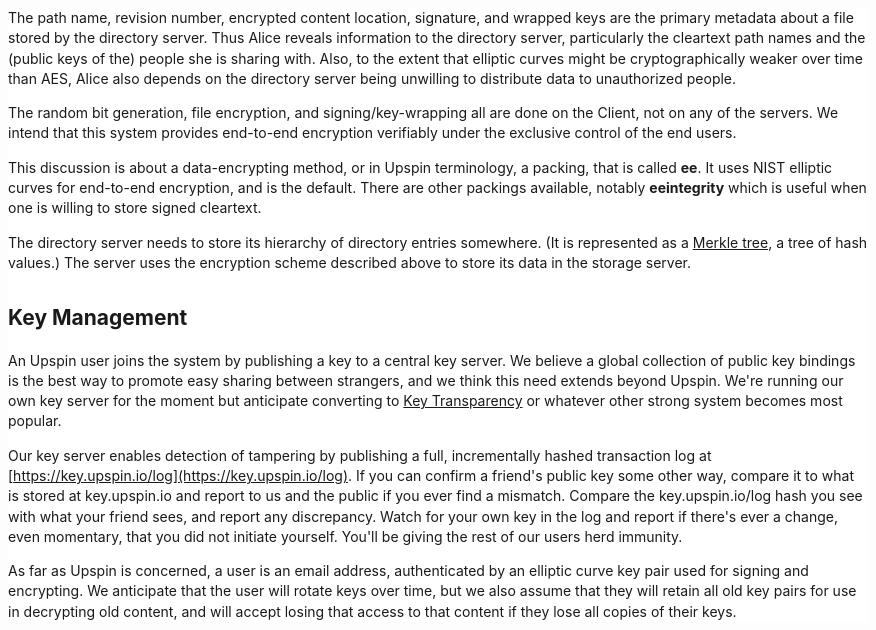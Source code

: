 The path name, revision number, encrypted content location, signature, and
wrapped keys are the primary metadata about a file stored by the directory
server.
Thus Alice reveals information to the directory server, particularly the
cleartext path names and the (public keys of the) people she is sharing with.
Also, to the extent that elliptic curves might be cryptographically weaker over
time than AES, Alice also depends on the directory server being unwilling to
distribute data to unauthorized people.

The random bit generation, file encryption, and signing/key-wrapping all are
done on the Client, not on any of the servers.
We intend that this
system provides end-to-end encryption verifiably under the exclusive control of
the end users.

This discussion is about a data-encrypting method, or in Upspin terminology, a packing,
that is called **ee**.
It uses NIST elliptic curves for end-to-end encryption, and is the default.
There are other packings available, notably **eeintegrity**
which is useful when one is willing to store signed cleartext.

The directory server needs to store its hierarchy of directory entries
somewhere.
(It is represented as a
[Merkle tree](https://en.wikipedia.org/wiki/Merkle_tree), a tree of hash
values.)
The server uses the encryption scheme described above to store its data in the
storage server.

## Key Management

An Upspin user joins the system by publishing a key to a central key server.
We believe a global collection of public key bindings is the best way to
promote easy sharing between strangers, and we think this need extends
beyond Upspin.
We're running our own key server for the moment but anticipate converting to
[Key Transparency](https://security.googleblog.com/2017/01/security-through-transparency.html)
or whatever other strong system becomes most popular.

Our key server enables detection of tampering by
publishing a full, incrementally hashed transaction log at
[https://key.upspin.io/log](https://key.upspin.io/log).
If you can confirm a friend's public key some other way, compare it
to what is stored at key.upspin.io and
report to us and the public if you ever find a mismatch.
Compare the key.upspin.io/log hash you see with what your friend sees,
and report any discrepancy.
Watch for your own key in the log and report if there's ever a change, even
momentary, that you did not initiate yourself.
You'll be giving the rest of our users herd immunity.

As far as Upspin is concerned, a user is an email address, authenticated by an
elliptic curve key pair used for signing and encrypting.
We anticipate that the user will rotate keys over time, but we also assume that
they will retain all old key pairs for use in decrypting old content, and will
accept losing that access to that content if they lose all copies of their keys.
